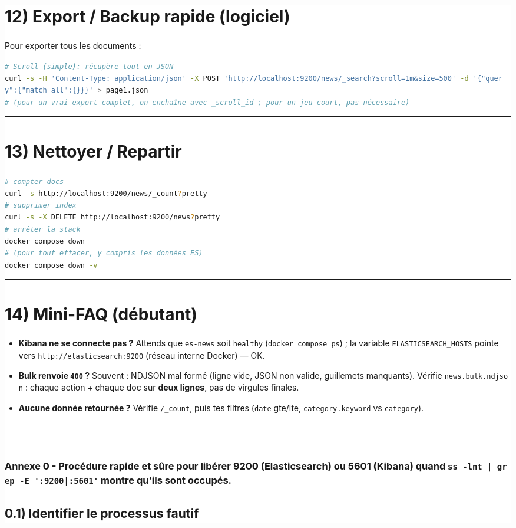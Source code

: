 # 12) Export / Backup rapide (logiciel)

Pour exporter tous les documents :

```bash
# Scroll (simple): récupère tout en JSON
curl -s -H 'Content-Type: application/json' -X POST 'http://localhost:9200/news/_search?scroll=1m&size=500' -d '{"query":{"match_all":{}}}' > page1.json
# (pour un vrai export complet, on enchaîne avec _scroll_id ; pour un jeu court, pas nécessaire)
```

---

# 13) Nettoyer / Repartir

```bash
# compter docs
curl -s http://localhost:9200/news/_count?pretty
# supprimer index
curl -s -X DELETE http://localhost:9200/news?pretty
# arrêter la stack
docker compose down
# (pour tout effacer, y compris les données ES)
docker compose down -v
```

---

# 14) Mini-FAQ (débutant)

* **Kibana ne se connecte pas ?**
  Attends que `es-news` soit `healthy` (`docker compose ps`) ; la variable `ELASTICSEARCH_HOSTS` pointe vers `http://elasticsearch:9200` (réseau interne Docker) — OK.

* **Bulk renvoie `400` ?**
  Souvent : NDJSON mal formé (ligne vide, JSON non valide, guillemets manquants). Vérifie `news.bulk.ndjson` : chaque action + chaque doc sur **deux lignes**, pas de virgules finales.

* **Aucune donnée retournée ?**
  Vérifie `/_count`, puis tes filtres (`date` gte/lte, `category.keyword` vs `category`).





<br/>
<br/>

### Annexe 0 - Procédure **rapide et sûre** pour libérer **9200** (Elasticsearch) ou **5601** (Kibana) quand `ss -lnt | grep -E ':9200|:5601'` montre qu’ils sont occupés.

## 0.1) Identifier le processus fautif
